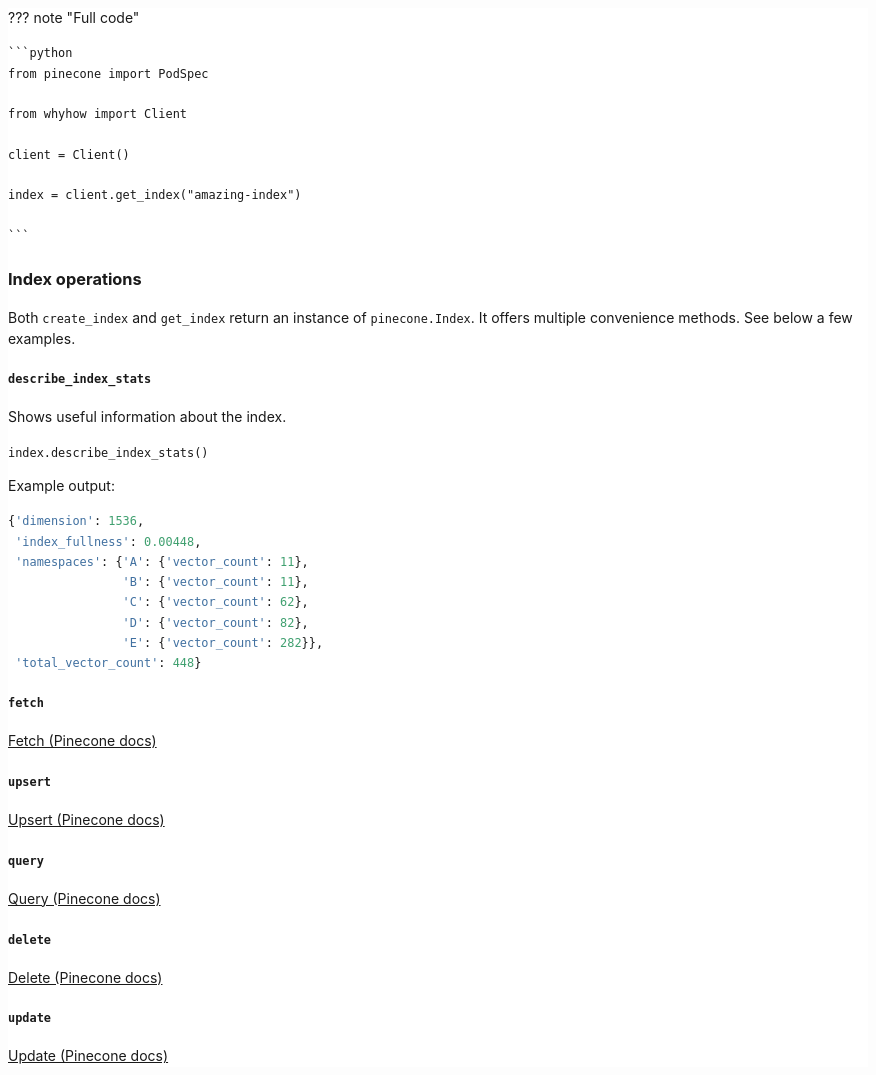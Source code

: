 ??? note "Full code"

    ```python
    from pinecone import PodSpec

    from whyhow import Client

    client = Client()

    index = client.get_index("amazing-index")

    ```

### Index operations

Both `create_index` and `get_index` return an instance of `pinecone.Index`.
It offers multiple convenience methods. See below a few examples.

#### `describe_index_stats`

Shows useful information about the index.

```python
index.describe_index_stats()
```

Example output:

```python
{'dimension': 1536,
 'index_fullness': 0.00448,
 'namespaces': {'A': {'vector_count': 11},
                'B': {'vector_count': 11},
                'C': {'vector_count': 62},
                'D': {'vector_count': 82},
                'E': {'vector_count': 282}},
 'total_vector_count': 448}

```

#### `fetch`

[Fetch (Pinecone docs)](https://docs.pinecone.io/docs/fetch-data)

#### `upsert`

[Upsert (Pinecone docs)](https://docs.pinecone.io/docs/upsert-data)

#### `query`

[Query (Pinecone docs)](https://docs.pinecone.io/docs/query-data)

#### `delete`

[Delete (Pinecone docs)](https://docs.pinecone.io/docs/delete-data)

#### `update`

[Update (Pinecone docs)](https://docs.pinecone.io/docs/update-data)
